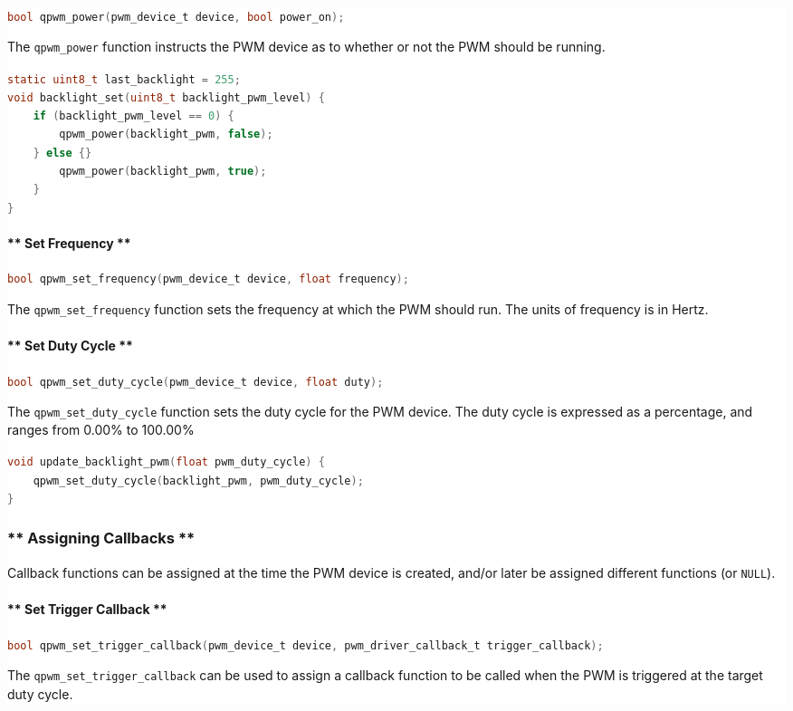 ```c
bool qpwm_power(pwm_device_t device, bool power_on);
```

The `qpwm_power` function instructs the PWM device as to whether or not the PWM should be running.

```c
static uint8_t last_backlight = 255;
void backlight_set(uint8_t backlight_pwm_level) {
    if (backlight_pwm_level == 0) {
        qpwm_power(backlight_pwm, false);
    } else {}
        qpwm_power(backlight_pwm, true);
    }
}

```

#### ** Set Frequency **

```c
bool qpwm_set_frequency(pwm_device_t device, float frequency);
```

The `qpwm_set_frequency` function sets the frequency at which the PWM should run. The units of frequency is in Hertz.

#### ** Set Duty Cycle **

```c
bool qpwm_set_duty_cycle(pwm_device_t device, float duty);
```

The `qpwm_set_duty_cycle` function sets the duty cycle for the PWM device. The duty cycle is expressed as a percentage, and ranges from 0.00% to 100.00%

```c
void update_backlight_pwm(float pwm_duty_cycle) {
    qpwm_set_duty_cycle(backlight_pwm, pwm_duty_cycle);
}
```



### ** Assigning Callbacks **

Callback functions can be assigned at the time the PWM device is created, and/or later be assigned different functions (or `NULL`).



#### ** Set Trigger Callback **

```c
bool qpwm_set_trigger_callback(pwm_device_t device, pwm_driver_callback_t trigger_callback);
```

The `qpwm_set_trigger_callback` can be used to assign a callback function to be called when the PWM is triggered at the target duty cycle.
